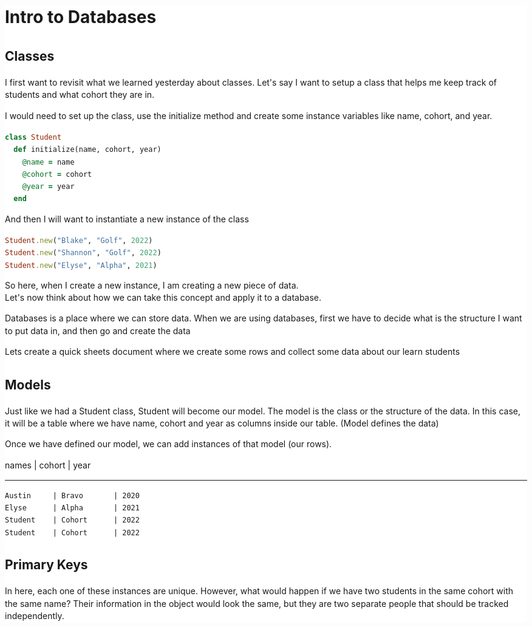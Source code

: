 # Intro to Databases


## Classes
I first want to revisit what we learned yesterday about classes.
Let's say I want to setup a class that helps me keep track of students and what cohort they are in.

I would need to set up the class, use the initialize method and create some instance variables like name, cohort, and year.

```ruby
class Student
  def initialize(name, cohort, year)
    @name = name
    @cohort = cohort
    @year = year
  end
```

And then I will want to instantiate a new instance of the class


```ruby
Student.new("Blake", "Golf", 2022)
Student.new("Shannon", "Golf", 2022)
Student.new("Elyse", "Alpha", 2021)
```

So here, when I create a new instance, I am creating a new piece of data.  
Let's now think about how we can take this concept and apply it to a database.

Databases is a place where we can store data. When we are using databases, first we have to decide what is the structure I want to put data in, and then go and create the data


  Lets create a quick sheets document where we create some rows and collect some data about our learn students


## Models
  Just like we had a Student class, Student will become our model.  The model is the class or the structure of the data.  In this case, it will be a table where we have name, cohort and year as columns inside our table.  (Model defines the data)

  Once we have defined our model, we can add instances of that model (our rows).
   
   names       | cohort      | year
   _______________________________
    Austin     | Bravo       | 2020
    Elyse      | Alpha       | 2021
    Student    | Cohort      | 2022
    Student    | Cohort      | 2022


## Primary Keys
In here, each one of these instances are unique.  However, what would happen if we have two students in the same cohort with the same name?  Their information in the object would look the same, but they are two separate people that should be tracked independently.
